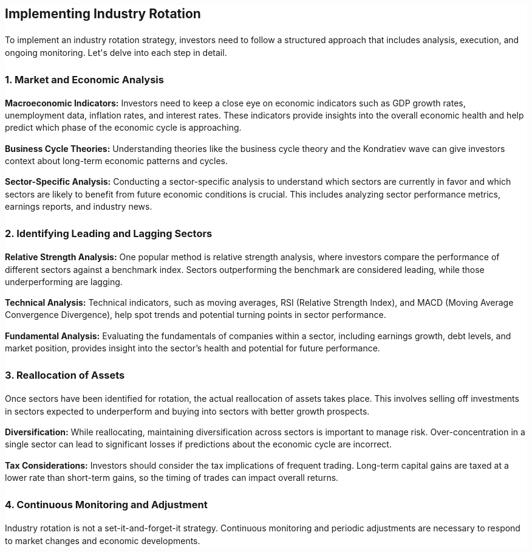 ## Implementing Industry Rotation

To implement an industry rotation strategy, investors need to follow a structured approach that includes analysis, execution, and ongoing monitoring. Let's delve into each step in detail.

### 1. Market and Economic Analysis

**Macroeconomic Indicators:** 
Investors need to keep a close eye on economic indicators such as GDP growth rates, unemployment data, inflation rates, and interest rates. These indicators provide insights into the overall economic health and help predict which phase of the economic cycle is approaching.

**Business Cycle Theories:**
Understanding theories like the business cycle theory and the Kondratiev wave can give investors context about long-term economic patterns and cycles.

**Sector-Specific Analysis:**
Conducting a sector-specific analysis to understand which sectors are currently in favor and which sectors are likely to benefit from future economic conditions is crucial. This includes analyzing sector performance metrics, earnings reports, and industry news.

### 2. Identifying Leading and Lagging Sectors

**Relative Strength Analysis:**
One popular method is relative strength analysis, where investors compare the performance of different sectors against a benchmark index. Sectors outperforming the benchmark are considered leading, while those underperforming are lagging.

**Technical Analysis:**
Technical indicators, such as moving averages, RSI (Relative Strength Index), and MACD (Moving Average Convergence Divergence), help spot trends and potential turning points in sector performance.

**Fundamental Analysis:**
Evaluating the fundamentals of companies within a sector, including earnings growth, debt levels, and market position, provides insight into the sector’s health and potential for future performance.

### 3. Reallocation of Assets

Once sectors have been identified for rotation, the actual reallocation of assets takes place. This involves selling off investments in sectors expected to underperform and buying into sectors with better growth prospects.

**Diversification:**
While reallocating, maintaining diversification across sectors is important to manage risk. Over-concentration in a single sector can lead to significant losses if predictions about the economic cycle are incorrect.

**Tax Considerations:**
Investors should consider the tax implications of frequent trading. Long-term capital gains are taxed at a lower rate than short-term gains, so the timing of trades can impact overall returns.

### 4. Continuous Monitoring and Adjustment

Industry rotation is not a set-it-and-forget-it strategy. Continuous monitoring and periodic adjustments are necessary to respond to market changes and economic developments.
